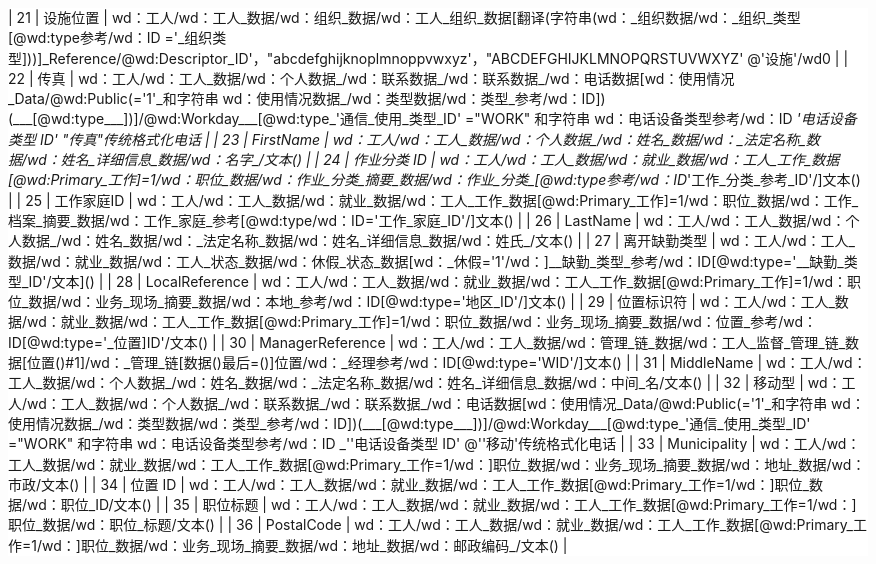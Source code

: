 | 21 | 设施位置                      | wd：工人/wd：工人\_数据/wd：组织\_数据/wd：工人\_组织\_数据\[翻译\(字符串\(wd：\_组织数据/wd：\_组织\_类型\[@wd:type参考/wd：ID ='\_组织类型\]\)\)\]\_Reference/@wd:Descriptor\_ID'，"abcdefghijknoplmnoppvwxyz'，"ABCDEFGHIJKLMNOPQRSTUVWXYZ' @'设施'/wd0                                                                                                                                                                                                                                                                                                                                      |
| 22 | 传真                                   | wd：工人/wd：工人\_数据/wd：个人数据\_/wd：联系数据\_/wd：联系数据\_/wd：电话数据\[wd：使用情况\_Data/@wd:Public\(='1'\_和字符串 wd：使用情况数据\_/wd：类型数据/wd：类型\_参考/wd：ID\]\)\(\_\_\_\[@wd:type\_\_\_\]\)\]/@wd:Workday\_\_\_\[@wd:type_'通信\_使用\_类型\_ID' ="WORK" 和字符串 wd：电话设备类型参考/wd：ID _'电话设备类型 ID' "传真"传统格式化电话      |
| 23 | FirstName                             | wd：工人/wd：工人\_数据/wd：个人数据\_/wd：姓名\_数据/wd：\_法定名称\_数据/wd：姓名\_详细信息\_数据/wd：名字\_/文本\(\)                                                                                                                                                                                                                                                           |
| 24 | 作业分类 ID                   | wd：工人/wd：工人\_数据/wd：就业\_数据/wd：工人\_工作\_数据\[@wd:Primary\_工作\]=1/wd：职位\_数据/wd：作业\_分类\_摘要\_数据/wd：作业\_分类\_\[@wd:type参考/wd：ID_'工作\_分类\_参考\_ID'/\]文本\(\)                                                                                                                                     |
| 25 | 工作家庭ID                           | wd：工人/wd：工人\_数据/wd：就业\_数据/wd：工人\_工作\_数据\[@wd:Primary\_工作\]=1/wd：职位\_数据/wd：工作\_档案\_摘要\_数据/wd：工作\_家庭\_参考\[@wd:type/wd：ID='工作\_家庭\_ID'/\]文本\(\)                                                                                                                                                                       |
| 26 | LastName                              | wd：工人/wd：工人\_数据/wd：个人数据\_/wd：姓名\_数据/wd：\_法定名称\_数据/wd：姓名\_详细信息\_数据/wd：姓氏\_/文本\(\)                                                                                                                                                                                                                                                            |
| 27 | 离开缺勤类型                      | wd：工人/wd：工人\_数据/wd：就业\_数据/wd：工人\_状态\_数据/wd：休假\_状态\_数据\[wd：\_休假='1'/wd：\]\_\_缺勤\_类型\_参考/wd：ID\[@wd:type='\_\_缺勤\_类型\_ID'/文本\]\(\)                                                                                                                                                                      |
| 28 | LocalReference                        | wd：工人/wd：工人\_数据/wd：就业\_数据/wd：工人\_工作\_数据\[@wd:Primary\_工作\]=1/wd：职位\_数据/wd：业务\_现场\_摘要\_数据/wd：本地\_参考/wd：ID\[@wd:type='地区\_ID'/\]文本\(\)                                                                                                                                                                                |
| 29 | 位置标识符                    | wd：工人/wd：工人\_数据/wd：就业\_数据/wd：工人\_工作\_数据\[@wd:Primary\_工作\]=1/wd：职位\_数据/wd：业务\_现场\_摘要\_数据/wd：位置\_参考/wd：ID\[@wd:type='\_位置\]ID'/文本\(\)                                                                                                                                                                           |
| 30 | ManagerReference                      | wd：工人/wd：工人\_数据/wd：管理\_链\_数据/wd：工人\_监督\_管理\_链\_数据\[位置\(\)#1\]/wd：\_管理\_链\[数据\(\)最后=\(\)\]位置/wd：\_经理参考/wd：ID\[@wd:type='WID'/\]文本\(\)                                                                                                                                                      |
| 31 | MiddleName                            | wd：工人/wd：工人\_数据/wd：个人数据\_/wd：姓名\_数据/wd：\_法定名称\_数据/wd：姓名\_详细信息\_数据/wd：中间\_名/文本\(\)                                                                                                                                                                                                                                                          |
| 32 | 移动型                                | wd：工人/wd：工人\_数据/wd：个人数据\_/wd：联系数据\_/wd：联系数据\_/wd：电话数据\[wd：使用情况\_Data/@wd:Public\(='1'\_和字符串 wd：使用情况数据\_/wd：类型数据/wd：类型\_参考/wd：ID\]\)\(\_\_\_\[@wd:type\_\_\_\]\)\]/@wd:Workday\_\_\_\[@wd:type_'通信\_使用\_类型\_ID' ="WORK" 和字符串 wd：电话设备类型参考/wd：ID _''电话设备类型 ID' @''移动'传统格式化电话   |
| 33 | Municipality                          | wd：工人/wd：工人\_数据/wd：就业\_数据/wd：工人\_工作\_数据\[@wd:Primary\_工作=1/wd：\]职位\_数据/wd：业务\_现场\_摘要\_数据/wd：地址\_数据/wd：市政/文本\(\)                                                                                                                                                                                                  |
| 34 | 位置 ID                            | wd：工人/wd：工人\_数据/wd：就业\_数据/wd：工人\_工作\_数据\[@wd:Primary\_工作=1/wd：\]职位\_数据/wd：职位\_ID/文本\(\)                                                                                                                                                                                                                                                    |
| 35 | 职位标题                         | wd：工人/wd：工人\_数据/wd：就业\_数据/wd：工人\_工作\_数据\[@wd:Primary\_工作=1/wd：\]职位\_数据/wd：职位\_标题/文本\(\)                                                                                                                                                                                                                                                 |
| 36 | PostalCode                            | wd：工人/wd：工人\_数据/wd：就业\_数据/wd：工人\_工作\_数据\[@wd:Primary\_工作=1/wd：\]职位\_数据/wd：业务\_现场\_摘要\_数据/wd：地址\_数据/wd：邮政编码\_/文本\(\)                                                                                                                                                                                                  |